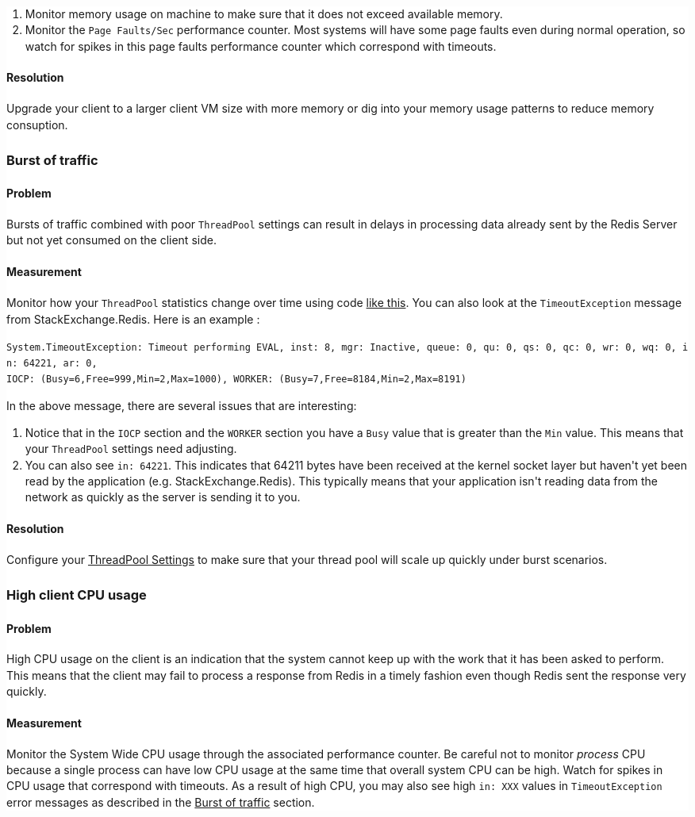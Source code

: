 1.	Monitor memory usage on machine to make sure that it does not exceed available memory. 
2.	Monitor the `Page Faults/Sec` performance counter. Most systems will have some page faults even during normal operation, so watch for spikes in this page faults performance counter which correspond with timeouts.

#### Resolution

Upgrade your client to a larger client VM size with more memory or dig into your memory usage patterns to reduce memory consuption.


### Burst of traffic

#### Problem

Bursts of traffic combined with poor `ThreadPool` settings can result in delays in processing data already sent by the Redis Server but not yet consumed on the client side.

#### Measurement 

Monitor how your `ThreadPool` statistics change over time using code [like this](https://github.com/JonCole/SampleCode/blob/master/ThreadPoolMonitor/ThreadPoolLogger.cs). You can also look at the `TimeoutException` message from StackExchange.Redis. Here is an example :

    System.TimeoutException: Timeout performing EVAL, inst: 8, mgr: Inactive, queue: 0, qu: 0, qs: 0, qc: 0, wr: 0, wq: 0, in: 64221, ar: 0, 
    IOCP: (Busy=6,Free=999,Min=2,Max=1000), WORKER: (Busy=7,Free=8184,Min=2,Max=8191)

In the above message, there are several issues that are interesting:

 1. Notice that in the `IOCP` section and the `WORKER` section you have a `Busy` value that is greater than the `Min` value. This means that your `ThreadPool` settings need adjusting.
 2. You can also see `in: 64221`. This indicates that 64211 bytes have been received at the kernel socket layer but haven't yet been read by the application (e.g. StackExchange.Redis). This typically means that your application isn't reading data from the network as quickly as the server is sending it to you.

#### Resolution

Configure your [ThreadPool Settings](https://gist.github.com/JonCole/e65411214030f0d823cb) to make sure that your thread pool will scale up quickly under burst scenarios.


### High client CPU usage

#### Problem

High CPU usage on the client is an indication that the system cannot keep up with the work that it has been asked to perform. This means that the client may fail to process a response from Redis in a timely fashion even though Redis sent the response very quickly.

#### Measurement

Monitor the System Wide CPU usage through the associated performance counter. Be careful not to monitor *process* CPU because a single process can have low CPU usage at the same time that overall system CPU can be high. Watch for spikes in CPU usage that correspond with timeouts. As a result of high CPU, you may also see high `in: XXX` values in `TimeoutException` error messages as described in the [Burst of traffic](#burst-of-traffic) section.
